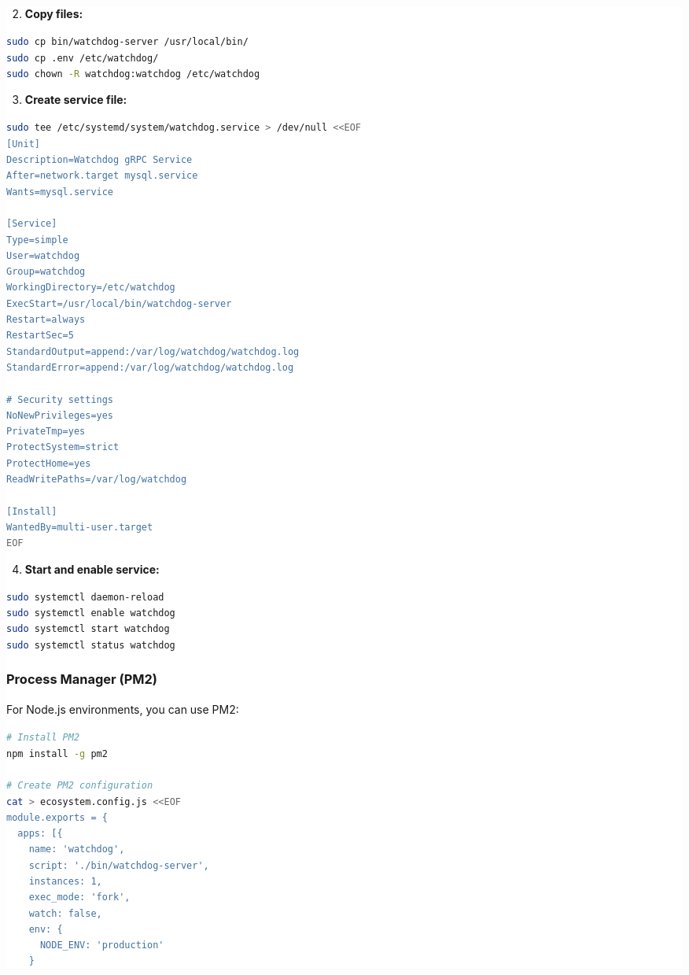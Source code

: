 2. **Copy files:**
```bash
sudo cp bin/watchdog-server /usr/local/bin/
sudo cp .env /etc/watchdog/
sudo chown -R watchdog:watchdog /etc/watchdog
```

3. **Create service file:**
```bash
sudo tee /etc/systemd/system/watchdog.service > /dev/null <<EOF
[Unit]
Description=Watchdog gRPC Service
After=network.target mysql.service
Wants=mysql.service

[Service]
Type=simple
User=watchdog
Group=watchdog
WorkingDirectory=/etc/watchdog
ExecStart=/usr/local/bin/watchdog-server
Restart=always
RestartSec=5
StandardOutput=append:/var/log/watchdog/watchdog.log
StandardError=append:/var/log/watchdog/watchdog.log

# Security settings
NoNewPrivileges=yes
PrivateTmp=yes
ProtectSystem=strict
ProtectHome=yes
ReadWritePaths=/var/log/watchdog

[Install]
WantedBy=multi-user.target
EOF
```

4. **Start and enable service:**
```bash
sudo systemctl daemon-reload
sudo systemctl enable watchdog
sudo systemctl start watchdog
sudo systemctl status watchdog
```

### Process Manager (PM2)

For Node.js environments, you can use PM2:

```bash
# Install PM2
npm install -g pm2

# Create PM2 configuration
cat > ecosystem.config.js <<EOF
module.exports = {
  apps: [{
    name: 'watchdog',
    script: './bin/watchdog-server',
    instances: 1,
    exec_mode: 'fork',
    watch: false,
    env: {
      NODE_ENV: 'production'
    }
```
